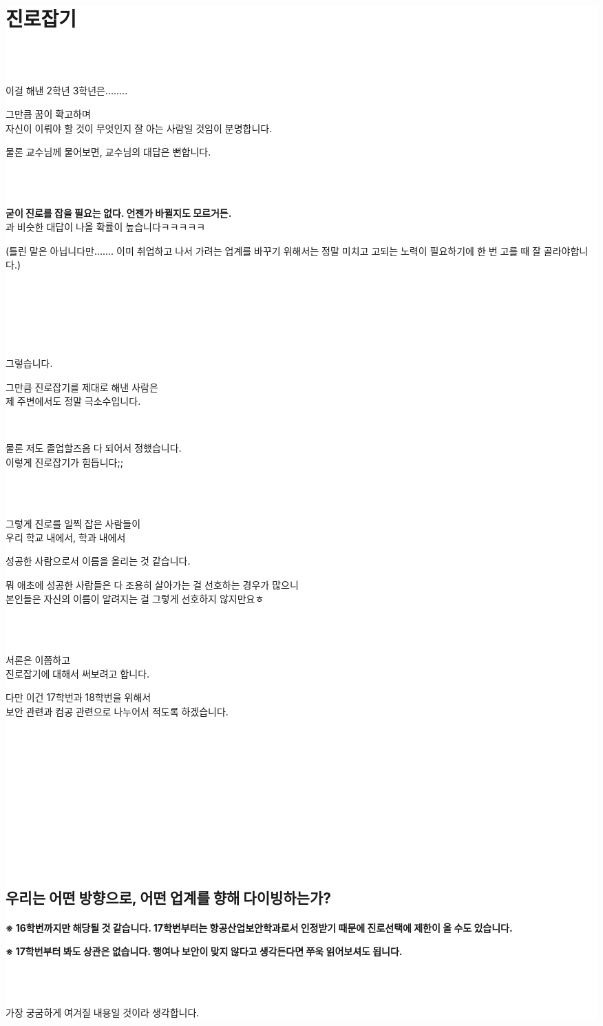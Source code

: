 # **진로잡기**

**<br /><br />**

이걸 해낸 2학년 3학년은........

그만큼 꿈이 확고하며<br />자신이 이뤄야 할 것이 무엇인지 잘 아는 사람일 것임이 분명합니다.

물론 교수님께 물어보면, 교수님의 대답은 뻔합니다.

**<br /><br />**

**굳이 진로를 잡을 필요는 없다. 언젠가 바뀔지도 모르거든.**<br />과 비슷한 대답이 나올 확률이 높습니다ㅋㅋㅋㅋㅋ

(틀린 말은 아닙니다만....... 이미 취업하고 나서 가려는 업계를 바꾸기 위해서는 정말 미치고 고되는 노력이 필요하기에 한 번 고를 때 잘 골라야합니다.)

<br /><br />

**<br /><br />**

그렇습니다.

그만큼 진로잡기를 제대로 해낸 사람은<br />제 주변에서도 정말 극소수입니다.

<br />

물론 저도 졸업할즈음 다 되어서 정했습니다.<br />이렇게 진로잡기가 힘듭니다;;

**<br /><br />**

그렇게 진로를 일찍 잡은 사람들이<br />우리 학교 내에서, 학과 내에서

성공한 사람으로서 이름을 올리는 것 같습니다.

뭐 애초에 성공한 사람들은 다 조용히 살아가는 걸 선호하는 경우가 많으니<br />본인들은 자신의 이름이 알려지는 걸 그렇게 선호하지 않지만요ㅎ

**<br /><br />**

서론은 이쯤하고<br />진로잡기에 대해서 써보려고 합니다.

다만 이건 17학번과 18학번을 위해서<br />보안 관련과 컴공 관련으로 나누어서 적도록 하겠습니다.





<br /><br /><br /><br /><br /><br /><br /><br />**<br /><br />**









## 우리는 어떤 방향으로, 어떤 업계를 향해 다이빙하는가?

**※ 16학번까지만 해당될 것 같습니다. 17학번부터는 항공산업보안학과로서 인정받기 때문에 진로선택에 제한이 올 수도 있습니다.**

**※ 17학번부터 봐도 상관은 없습니다. 행여나 보안이 맞지 않다고 생각든다면 쭈욱 읽어보셔도 됩니다.**

**<br /><br />**

가장 궁굼하게 여겨질 내용일 것이라 생각합니다.
